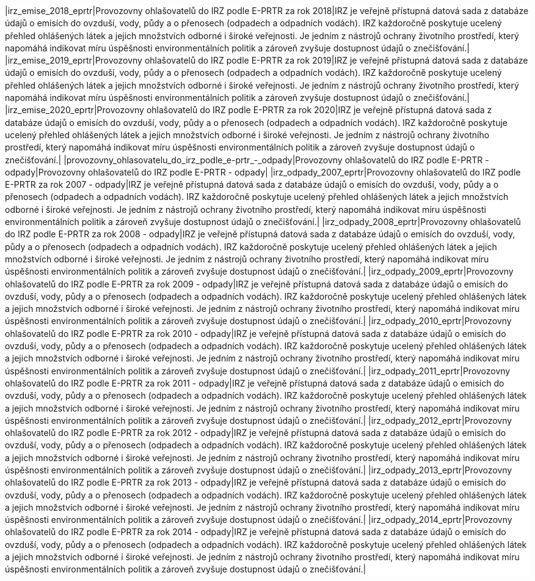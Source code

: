 |irz_emise_2018_eprtr|Provozovny ohlašovatelů do IRZ podle E-PRTR za rok 2018|IRZ je veřejně přístupná datová sada z databáze údajů o emisích do ovzduší, vody, půdy a o přenosech (odpadech a odpadních vodách). IRZ každoročně poskytuje ucelený přehled ohlášených látek a jejich množstvích odborné i široké veřejnosti. Je jedním z nástrojů ochrany životního prostředí, který napomáhá indikovat míru úspěšnosti environmentálních politik a zároveň zvyšuje dostupnost údajů o znečišťování.|
|irz_emise_2019_eprtr|Provozovny ohlašovatelů do IRZ podle E-PRTR za rok 2019|IRZ je veřejně přístupná datová sada z databáze údajů o emisích do ovzduší, vody, půdy a o přenosech (odpadech a odpadních vodách). IRZ každoročně poskytuje ucelený přehled ohlášených látek a jejich množstvích odborné i široké veřejnosti. Je jedním z nástrojů ochrany životního prostředí, který napomáhá indikovat míru úspěšnosti environmentálních politik a zároveň zvyšuje dostupnost údajů o znečišťování.|
|irz_emise_2020_eprtr|Provozovny ohlašovatelů do IRZ podle E-PRTR za rok 2020|IRZ je veřejně přístupná datová sada z databáze údajů o emisích do ovzduší, vody, půdy a o přenosech (odpadech a odpadních vodách). IRZ každoročně poskytuje ucelený přehled ohlášených látek a jejich množstvích odborné i široké veřejnosti. Je jedním z nástrojů ochrany životního prostředí, který napomáhá indikovat míru úspěšnosti environmentálních politik a zároveň zvyšuje dostupnost údajů o znečišťování.|
|provozovny_ohlasovatelu_do_irz_podle_e-prtr_-_odpady|Provozovny ohlašovatelů do IRZ podle E-PRTR - odpady|Provozovny ohlašovatelů do IRZ podle E-PRTR - odpady|
|irz_odpady_2007_eprtr|Provozovny ohlašovatelů do IRZ podle E-PRTR za rok 2007 - odpady|IRZ je veřejně přístupná datová sada z databáze údajů o emisích do ovzduší, vody, půdy a o přenosech (odpadech a odpadních vodách). IRZ každoročně poskytuje ucelený přehled ohlášených látek a jejich množstvích odborné i široké veřejnosti. Je jedním z nástrojů ochrany životního prostředí, který napomáhá indikovat míru úspěšnosti environmentálních politik a zároveň zvyšuje dostupnost údajů o znečišťování.|
|irz_odpady_2008_eprtr|Provozovny ohlašovatelů do IRZ podle E-PRTR za rok 2008 - odpady|IRZ je veřejně přístupná datová sada z databáze údajů o emisích do ovzduší, vody, půdy a o přenosech (odpadech a odpadních vodách). IRZ každoročně poskytuje ucelený přehled ohlášených látek a jejich množstvích odborné i široké veřejnosti. Je jedním z nástrojů ochrany životního prostředí, který napomáhá indikovat míru úspěšnosti environmentálních politik a zároveň zvyšuje dostupnost údajů o znečišťování.|
|irz_odpady_2009_eprtr|Provozovny ohlašovatelů do IRZ podle E-PRTR za rok 2009 - odpady|IRZ je veřejně přístupná datová sada z databáze údajů o emisích do ovzduší, vody, půdy a o přenosech (odpadech a odpadních vodách). IRZ každoročně poskytuje ucelený přehled ohlášených látek a jejich množstvích odborné i široké veřejnosti. Je jedním z nástrojů ochrany životního prostředí, který napomáhá indikovat míru úspěšnosti environmentálních politik a zároveň zvyšuje dostupnost údajů o znečišťování.|
|irz_odpady_2010_eprtr|Provozovny ohlašovatelů do IRZ podle E-PRTR za rok 2010 - odpady|IRZ je veřejně přístupná datová sada z databáze údajů o emisích do ovzduší, vody, půdy a o přenosech (odpadech a odpadních vodách). IRZ každoročně poskytuje ucelený přehled ohlášených látek a jejich množstvích odborné i široké veřejnosti. Je jedním z nástrojů ochrany životního prostředí, který napomáhá indikovat míru úspěšnosti environmentálních politik a zároveň zvyšuje dostupnost údajů o znečišťování.|
|irz_odpady_2011_eprtr|Provozovny ohlašovatelů do IRZ podle E-PRTR za rok 2011 - odpady|IRZ je veřejně přístupná datová sada z databáze údajů o emisích do ovzduší, vody, půdy a o přenosech (odpadech a odpadních vodách). IRZ každoročně poskytuje ucelený přehled ohlášených látek a jejich množstvích odborné i široké veřejnosti. Je jedním z nástrojů ochrany životního prostředí, který napomáhá indikovat míru úspěšnosti environmentálních politik a zároveň zvyšuje dostupnost údajů o znečišťování.|
|irz_odpady_2012_eprtr|Provozovny ohlašovatelů do IRZ podle E-PRTR za rok 2012 - odpady|IRZ je veřejně přístupná datová sada z databáze údajů o emisích do ovzduší, vody, půdy a o přenosech (odpadech a odpadních vodách). IRZ každoročně poskytuje ucelený přehled ohlášených látek a jejich množstvích odborné i široké veřejnosti. Je jedním z nástrojů ochrany životního prostředí, který napomáhá indikovat míru úspěšnosti environmentálních politik a zároveň zvyšuje dostupnost údajů o znečišťování.|
|irz_odpady_2013_eprtr|Provozovny ohlašovatelů do IRZ podle E-PRTR za rok 2013 - odpady|IRZ je veřejně přístupná datová sada z databáze údajů o emisích do ovzduší, vody, půdy a o přenosech (odpadech a odpadních vodách). IRZ každoročně poskytuje ucelený přehled ohlášených látek a jejich množstvích odborné i široké veřejnosti. Je jedním z nástrojů ochrany životního prostředí, který napomáhá indikovat míru úspěšnosti environmentálních politik a zároveň zvyšuje dostupnost údajů o znečišťování.|
|irz_odpady_2014_eprtr|Provozovny ohlašovatelů do IRZ podle E-PRTR za rok 2014 - odpady|IRZ je veřejně přístupná datová sada z databáze údajů o emisích do ovzduší, vody, půdy a o přenosech (odpadech a odpadních vodách). IRZ každoročně poskytuje ucelený přehled ohlášených látek a jejich množstvích odborné i široké veřejnosti. Je jedním z nástrojů ochrany životního prostředí, který napomáhá indikovat míru úspěšnosti environmentálních politik a zároveň zvyšuje dostupnost údajů o znečišťování.|